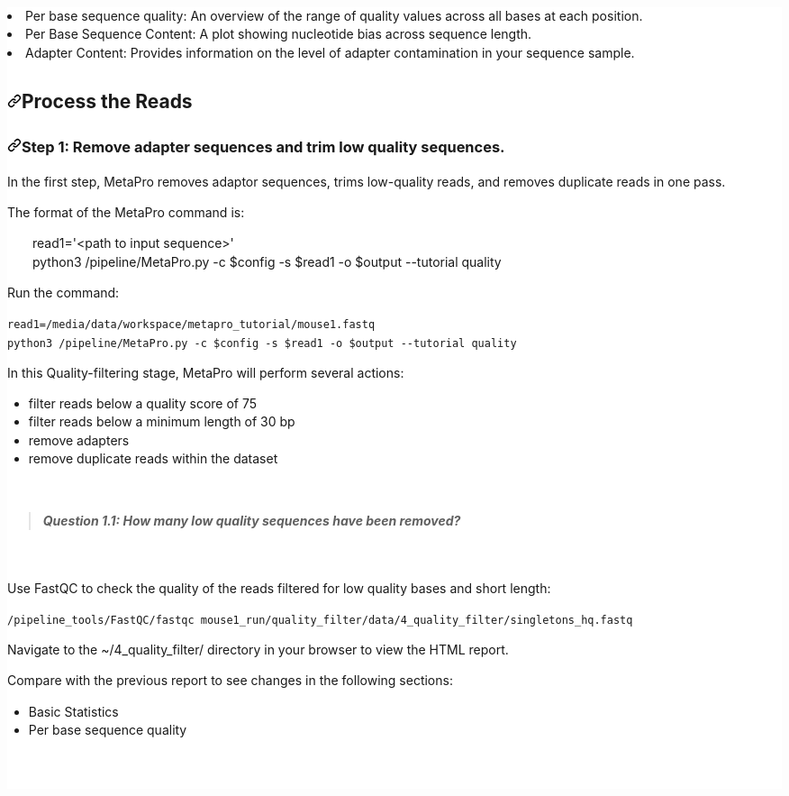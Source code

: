 <li>Per base sequence quality: An overview of the range of quality values across all bases at each position.</li>
<li>Per Base Sequence Content: A plot showing nucleotide bias across sequence length.</li>
<li>Adapter Content: Provides information on the level of adapter contamination in your sequence sample.</li>
</ul>
<h2 dir="auto"><a id="user-content-process-the-reads" class="anchor" aria-hidden="true" href="#process-the-reads"><svg class="octicon octicon-link" viewBox="0 0 16 16" version="1.1" width="16" height="16" aria-hidden="true"><path fill-rule="evenodd" d="M7.775 3.275a.75.75 0 001.06 1.06l1.25-1.25a2 2 0 112.83 2.83l-2.5 2.5a2 2 0 01-2.83 0 .75.75 0 00-1.06 1.06 3.5 3.5 0 004.95 0l2.5-2.5a3.5 3.5 0 00-4.95-4.95l-1.25 1.25zm-4.69 9.64a2 2 0 010-2.83l2.5-2.5a2 2 0 012.83 0 .75.75 0 001.06-1.06 3.5 3.5 0 00-4.95 0l-2.5 2.5a3.5 3.5 0 004.95 4.95l1.25-1.25a.75.75 0 00-1.06-1.06l-1.25 1.25a2 2 0 01-2.83 0z"></path></svg></a><a id="user-content-process-the-reads" href="#process-the-reads"></a>Process the Reads</h2>
<h3 dir="auto"><a id="user-content-step-1-remove-adapter-sequences-and-trim-low-quality-sequences" class="anchor" aria-hidden="true" href="#step-1-remove-adapter-sequences-and-trim-low-quality-sequences"><svg class="octicon octicon-link" viewBox="0 0 16 16" version="1.1" width="16" height="16" aria-hidden="true"><path fill-rule="evenodd" d="M7.775 3.275a.75.75 0 001.06 1.06l1.25-1.25a2 2 0 112.83 2.83l-2.5 2.5a2 2 0 01-2.83 0 .75.75 0 00-1.06 1.06 3.5 3.5 0 004.95 0l2.5-2.5a3.5 3.5 0 00-4.95-4.95l-1.25 1.25zm-4.69 9.64a2 2 0 010-2.83l2.5-2.5a2 2 0 012.83 0 .75.75 0 001.06-1.06 3.5 3.5 0 00-4.95 0l-2.5 2.5a3.5 3.5 0 004.95 4.95l1.25-1.25a.75.75 0 00-1.06-1.06l-1.25 1.25a2 2 0 01-2.83 0z"></path></svg></a><a id="user-content-step-1-remove-adapter-sequences-and-trim-low-quality-sequences" href="#step-1-remove-adapter-sequences-and-trim-low-quality-sequences"></a>Step 1: Remove adapter sequences and trim low quality sequences.</h3>
<p dir="auto">In the first step, MetaPro removes adaptor sequences, trims low-quality reads, and removes duplicate reads in one pass.</p>
<p dir="auto">The format of the MetaPro command is:</p>
<p dir="auto">    read1='&lt;path to input sequence&gt;'<br>
    python3 /pipeline/MetaPro.py -c $config -s $read1 -o $output --tutorial quality</p>
<p dir="auto">Run the command:</p>
<div dir="auto"><div class="snippet-clipboard-content notranslate position-relative overflow-auto" data-snippet-clipboard-copy-content="read1=/media/data/workspace/metapro_tutorial/mouse1.fastq
python3 /pipeline/MetaPro.py -c $config -s $read1 -o $output --tutorial quality"><pre class="notranslate"><code>read1=/media/data/workspace/metapro_tutorial/mouse1.fastq
python3 /pipeline/MetaPro.py -c $config -s $read1 -o $output --tutorial quality
</code></pre></div></div>
<p dir="auto">In this Quality-filtering stage, MetaPro will perform several actions:</p>
<ul dir="auto">
<li>filter reads below a quality score of 75</li>
<li>filter reads below a minimum length of 30 bp</li>
<li>remove adapters</li>
<li>remove duplicate reads within the dataset</li>
</ul>
<p dir="auto"><br></p>
<blockquote>
<p dir="auto"><em><strong>Question 1.1: How many low quality sequences have been removed?</strong></em></p>
</blockquote>
<p dir="auto"><br><br>
Use FastQC to check the quality of the reads filtered for low quality bases and short length:</p>
<div dir="auto"><div class="snippet-clipboard-content notranslate position-relative overflow-auto" data-snippet-clipboard-copy-content="/pipeline_tools/FastQC/fastqc mouse1_run/quality_filter/data/4_quality_filter/singletons_hq.fastq
"><pre class="notranslate"><code>/pipeline_tools/FastQC/fastqc mouse1_run/quality_filter/data/4_quality_filter/singletons_hq.fastq
</code></pre></div></div>
<p dir="auto">Navigate to the ~/4_quality_filter/ directory in your browser to view the HTML report.</p>
<p dir="auto">Compare with the previous report to see changes in the following sections:</p>
<ul dir="auto">
<li>Basic Statistics</li>
<li>Per base sequence quality</li>
</ul>
<p dir="auto"><br><br></p>